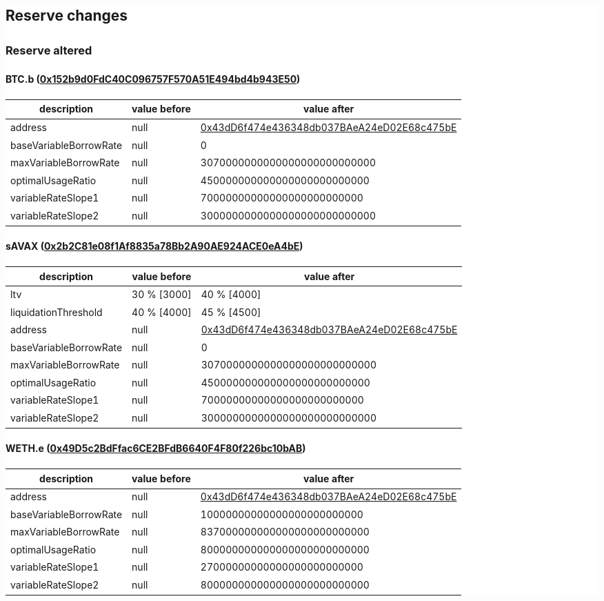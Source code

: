 ## Reserve changes

### Reserve altered

#### BTC.b ([0x152b9d0FdC40C096757F570A51E494bd4b943E50](https://snowtrace.io/address/0x152b9d0FdC40C096757F570A51E494bd4b943E50))

| description | value before | value after |
| --- | --- | --- |
| address | null | [0x43dD6f474e436348db037BAeA24eD02E68c475bE](https://snowtrace.io/address/0x43dD6f474e436348db037BAeA24eD02E68c475bE) |
| baseVariableBorrowRate | null | 0 |
| maxVariableBorrowRate | null | 3070000000000000000000000000 |
| optimalUsageRatio | null | 450000000000000000000000000 |
| variableRateSlope1 | null | 70000000000000000000000000 |
| variableRateSlope2 | null | 3000000000000000000000000000 |


#### sAVAX ([0x2b2C81e08f1Af8835a78Bb2A90AE924ACE0eA4bE](https://snowtrace.io/address/0x2b2C81e08f1Af8835a78Bb2A90AE924ACE0eA4bE))

| description | value before | value after |
| --- | --- | --- |
| ltv | 30 % [3000] | 40 % [4000] |
| liquidationThreshold | 40 % [4000] | 45 % [4500] |
| address | null | [0x43dD6f474e436348db037BAeA24eD02E68c475bE](https://snowtrace.io/address/0x43dD6f474e436348db037BAeA24eD02E68c475bE) |
| baseVariableBorrowRate | null | 0 |
| maxVariableBorrowRate | null | 3070000000000000000000000000 |
| optimalUsageRatio | null | 450000000000000000000000000 |
| variableRateSlope1 | null | 70000000000000000000000000 |
| variableRateSlope2 | null | 3000000000000000000000000000 |


#### WETH.e ([0x49D5c2BdFfac6CE2BFdB6640F4F80f226bc10bAB](https://snowtrace.io/address/0x49D5c2BdFfac6CE2BFdB6640F4F80f226bc10bAB))

| description | value before | value after |
| --- | --- | --- |
| address | null | [0x43dD6f474e436348db037BAeA24eD02E68c475bE](https://snowtrace.io/address/0x43dD6f474e436348db037BAeA24eD02E68c475bE) |
| baseVariableBorrowRate | null | 10000000000000000000000000 |
| maxVariableBorrowRate | null | 837000000000000000000000000 |
| optimalUsageRatio | null | 800000000000000000000000000 |
| variableRateSlope1 | null | 27000000000000000000000000 |
| variableRateSlope2 | null | 800000000000000000000000000 |
